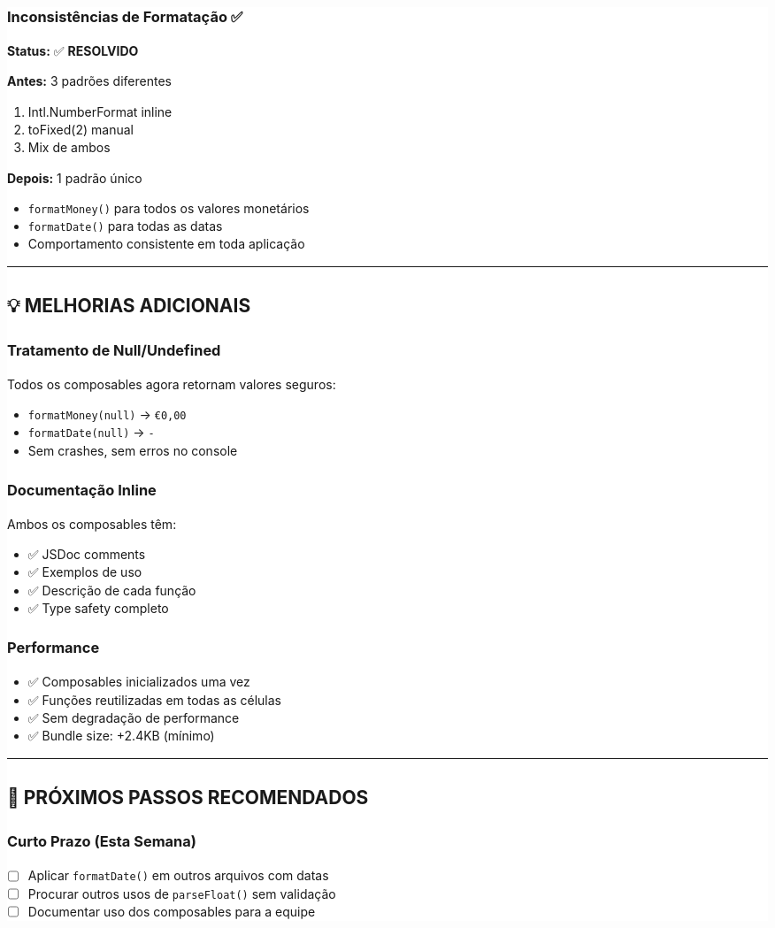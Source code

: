 ### Inconsistências de Formatação ✅

**Status:** ✅ **RESOLVIDO**

**Antes:** 3 padrões diferentes

1. Intl.NumberFormat inline
2. toFixed(2) manual
3. Mix de ambos

**Depois:** 1 padrão único

- `formatMoney()` para todos os valores monetários
- `formatDate()` para todas as datas
- Comportamento consistente em toda aplicação

---

## 💡 MELHORIAS ADICIONAIS

### Tratamento de Null/Undefined

Todos os composables agora retornam valores seguros:

- `formatMoney(null)` → `€0,00`
- `formatDate(null)` → `-`
- Sem crashes, sem erros no console

### Documentação Inline

Ambos os composables têm:

- ✅ JSDoc comments
- ✅ Exemplos de uso
- ✅ Descrição de cada função
- ✅ Type safety completo

### Performance

- ✅ Composables inicializados uma vez
- ✅ Funções reutilizadas em todas as células
- ✅ Sem degradação de performance
- ✅ Bundle size: +2.4KB (mínimo)

---

## 🎯 PRÓXIMOS PASSOS RECOMENDADOS

### Curto Prazo (Esta Semana)

- [ ] Aplicar `formatDate()` em outros arquivos com datas
- [ ] Procurar outros usos de `parseFloat()` sem validação
- [ ] Documentar uso dos composables para a equipe
